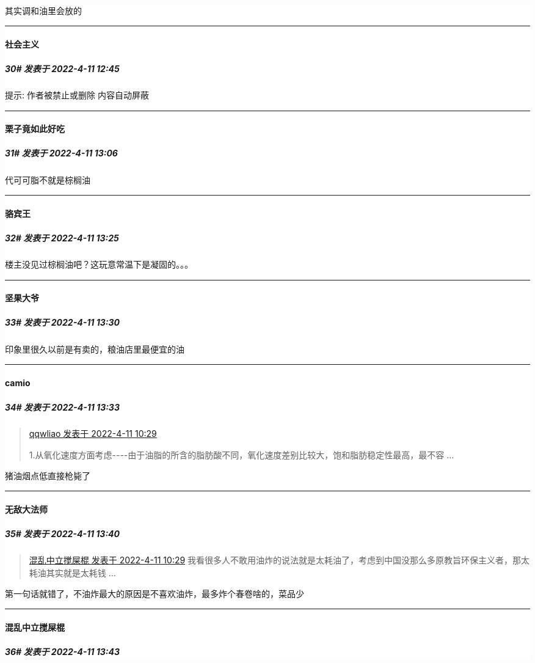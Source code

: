 其实调和油里会放的

*****

####  社会主义  
##### 30#       发表于 2022-4-11 12:45

提示: 作者被禁止或删除 内容自动屏蔽



*****

####  栗子竟如此好吃  
##### 31#       发表于 2022-4-11 13:06

代可可脂不就是棕榈油

*****

####  骆宾王  
##### 32#       发表于 2022-4-11 13:25

楼主没见过棕榈油吧？这玩意常温下是凝固的。。。

*****

####  坚果大爷  
##### 33#       发表于 2022-4-11 13:30

印象里很久以前是有卖的，粮油店里最便宜的油

*****

####  camio  
##### 34#       发表于 2022-4-11 13:33

<blockquote><a href="httphttps://bbs.saraba1st.com/2b/forum.php?mod=redirect&amp;goto=findpost&amp;pid=55401296&amp;ptid=2063924" target="_blank">qqwliao 发表于 2022-4-11 10:29</a>

1.从氧化速度方面考虑----由于油脂的所含的脂肪酸不同，氧化速度差别比较大，饱和脂肪稳定性最高，最不容 ...</blockquote>
猪油烟点低直接枪毙了 

*****

####  无敌大法师  
##### 35#       发表于 2022-4-11 13:40

<blockquote><a href="httphttps://bbs.saraba1st.com/2b/forum.php?mod=redirect&amp;goto=findpost&amp;pid=55401287&amp;ptid=2063924" target="_blank">混乱中立搅屎棍 发表于 2022-4-11 10:29</a>
我看很多人不敢用油炸的说法就是太耗油了，考虑到中国没那么多原教旨环保主义者，那太耗油其实就是太耗钱 ...</blockquote>
第一句话就错了，不油炸最大的原因是不喜欢油炸，最多炸个春卷啥的，菜品少

*****

####  混乱中立搅屎棍  
##### 36#       发表于 2022-4-11 13:43
